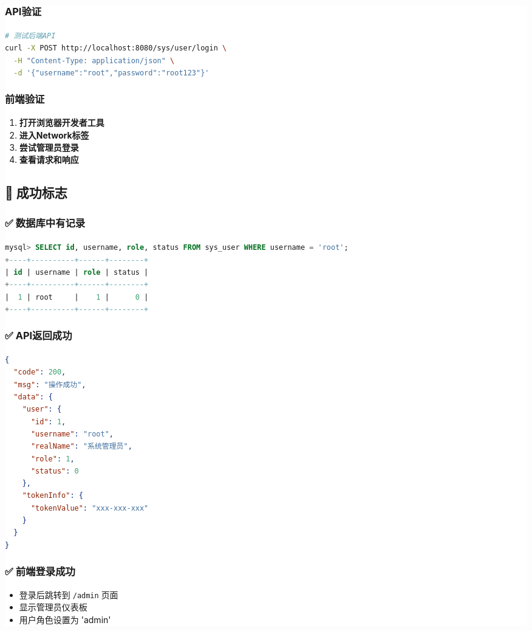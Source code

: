### API验证
```bash
# 测试后端API
curl -X POST http://localhost:8080/sys/user/login \
  -H "Content-Type: application/json" \
  -d '{"username":"root","password":"root123"}'
```

### 前端验证
1. **打开浏览器开发者工具**
2. **进入Network标签**
3. **尝试管理员登录**
4. **查看请求和响应**

## 🎊 成功标志

### ✅ 数据库中有记录
```sql
mysql> SELECT id, username, role, status FROM sys_user WHERE username = 'root';
+----+----------+------+--------+
| id | username | role | status |
+----+----------+------+--------+
|  1 | root     |    1 |      0 |
+----+----------+------+--------+
```

### ✅ API返回成功
```json
{
  "code": 200,
  "msg": "操作成功",
  "data": {
    "user": {
      "id": 1,
      "username": "root",
      "realName": "系统管理员",
      "role": 1,
      "status": 0
    },
    "tokenInfo": {
      "tokenValue": "xxx-xxx-xxx"
    }
  }
}
```

### ✅ 前端登录成功
- 登录后跳转到 `/admin` 页面
- 显示管理员仪表板
- 用户角色设置为 'admin'
